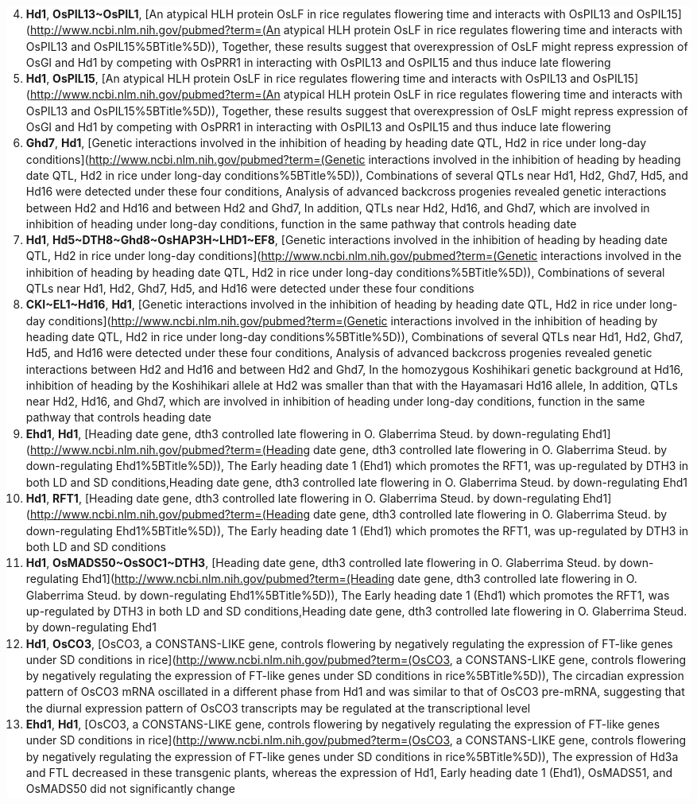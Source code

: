 4. __Hd1__, __OsPIL13~OsPIL1__, [An atypical HLH protein OsLF in rice regulates flowering time and interacts with OsPIL13 and OsPIL15](http://www.ncbi.nlm.nih.gov/pubmed?term=(An atypical HLH protein OsLF in rice regulates flowering time and interacts with OsPIL13 and OsPIL15%5BTitle%5D)),  Together, these results suggest that overexpression of OsLF might repress expression of OsGI and Hd1 by competing with OsPRR1 in interacting with OsPIL13 and OsPIL15 and thus induce late flowering
5. __Hd1__, __OsPIL15__, [An atypical HLH protein OsLF in rice regulates flowering time and interacts with OsPIL13 and OsPIL15](http://www.ncbi.nlm.nih.gov/pubmed?term=(An atypical HLH protein OsLF in rice regulates flowering time and interacts with OsPIL13 and OsPIL15%5BTitle%5D)),  Together, these results suggest that overexpression of OsLF might repress expression of OsGI and Hd1 by competing with OsPRR1 in interacting with OsPIL13 and OsPIL15 and thus induce late flowering
6. __Ghd7__, __Hd1__, [Genetic interactions involved in the inhibition of heading by heading date QTL, Hd2 in rice under long-day conditions](http://www.ncbi.nlm.nih.gov/pubmed?term=(Genetic interactions involved in the inhibition of heading by heading date QTL, Hd2 in rice under long-day conditions%5BTitle%5D)),  Combinations of several QTLs near Hd1, Hd2, Ghd7, Hd5, and Hd16 were detected under these four conditions, Analysis of advanced backcross progenies revealed genetic interactions between Hd2 and Hd16 and between Hd2 and Ghd7, In addition, QTLs near Hd2, Hd16, and Ghd7, which are involved in inhibition of heading under long-day conditions, function in the same pathway that controls heading date
7. __Hd1__, __Hd5~DTH8~Ghd8~OsHAP3H~LHD1~EF8__, [Genetic interactions involved in the inhibition of heading by heading date QTL, Hd2 in rice under long-day conditions](http://www.ncbi.nlm.nih.gov/pubmed?term=(Genetic interactions involved in the inhibition of heading by heading date QTL, Hd2 in rice under long-day conditions%5BTitle%5D)),  Combinations of several QTLs near Hd1, Hd2, Ghd7, Hd5, and Hd16 were detected under these four conditions
8. __CKI~EL1~Hd16__, __Hd1__, [Genetic interactions involved in the inhibition of heading by heading date QTL, Hd2 in rice under long-day conditions](http://www.ncbi.nlm.nih.gov/pubmed?term=(Genetic interactions involved in the inhibition of heading by heading date QTL, Hd2 in rice under long-day conditions%5BTitle%5D)),  Combinations of several QTLs near Hd1, Hd2, Ghd7, Hd5, and Hd16 were detected under these four conditions, Analysis of advanced backcross progenies revealed genetic interactions between Hd2 and Hd16 and between Hd2 and Ghd7, In the homozygous Koshihikari genetic background at Hd16, inhibition of heading by the Koshihikari allele at Hd2 was smaller than that with the Hayamasari Hd16 allele, In addition, QTLs near Hd2, Hd16, and Ghd7, which are involved in inhibition of heading under long-day conditions, function in the same pathway that controls heading date
9. __Ehd1__, __Hd1__, [Heading date gene, dth3 controlled late flowering in O. Glaberrima Steud. by down-regulating Ehd1](http://www.ncbi.nlm.nih.gov/pubmed?term=(Heading date gene, dth3 controlled late flowering in O. Glaberrima Steud. by down-regulating Ehd1%5BTitle%5D)),  The Early heading date 1 (Ehd1) which promotes the RFT1, was up-regulated by DTH3 in both LD and SD conditions,Heading date gene, dth3 controlled late flowering in O. Glaberrima Steud. by down-regulating Ehd1
10. __Hd1__, __RFT1__, [Heading date gene, dth3 controlled late flowering in O. Glaberrima Steud. by down-regulating Ehd1](http://www.ncbi.nlm.nih.gov/pubmed?term=(Heading date gene, dth3 controlled late flowering in O. Glaberrima Steud. by down-regulating Ehd1%5BTitle%5D)),  The Early heading date 1 (Ehd1) which promotes the RFT1, was up-regulated by DTH3 in both LD and SD conditions
11. __Hd1__, __OsMADS50~OsSOC1~DTH3__, [Heading date gene, dth3 controlled late flowering in O. Glaberrima Steud. by down-regulating Ehd1](http://www.ncbi.nlm.nih.gov/pubmed?term=(Heading date gene, dth3 controlled late flowering in O. Glaberrima Steud. by down-regulating Ehd1%5BTitle%5D)),  The Early heading date 1 (Ehd1) which promotes the RFT1, was up-regulated by DTH3 in both LD and SD conditions,Heading date gene, dth3 controlled late flowering in O. Glaberrima Steud. by down-regulating Ehd1
12. __Hd1__, __OsCO3__, [OsCO3, a CONSTANS-LIKE gene, controls flowering by negatively regulating the expression of FT-like genes under SD conditions in rice](http://www.ncbi.nlm.nih.gov/pubmed?term=(OsCO3, a CONSTANS-LIKE gene, controls flowering by negatively regulating the expression of FT-like genes under SD conditions in rice%5BTitle%5D)),  The circadian expression pattern of OsCO3 mRNA oscillated in a different phase from Hd1 and was similar to that of OsCO3 pre-mRNA, suggesting that the diurnal expression pattern of OsCO3 transcripts may be regulated at the transcriptional level
13. __Ehd1__, __Hd1__, [OsCO3, a CONSTANS-LIKE gene, controls flowering by negatively regulating the expression of FT-like genes under SD conditions in rice](http://www.ncbi.nlm.nih.gov/pubmed?term=(OsCO3, a CONSTANS-LIKE gene, controls flowering by negatively regulating the expression of FT-like genes under SD conditions in rice%5BTitle%5D)),  The expression of Hd3a and FTL decreased in these transgenic plants, whereas the expression of Hd1, Early heading date 1 (Ehd1), OsMADS51, and OsMADS50 did not significantly change